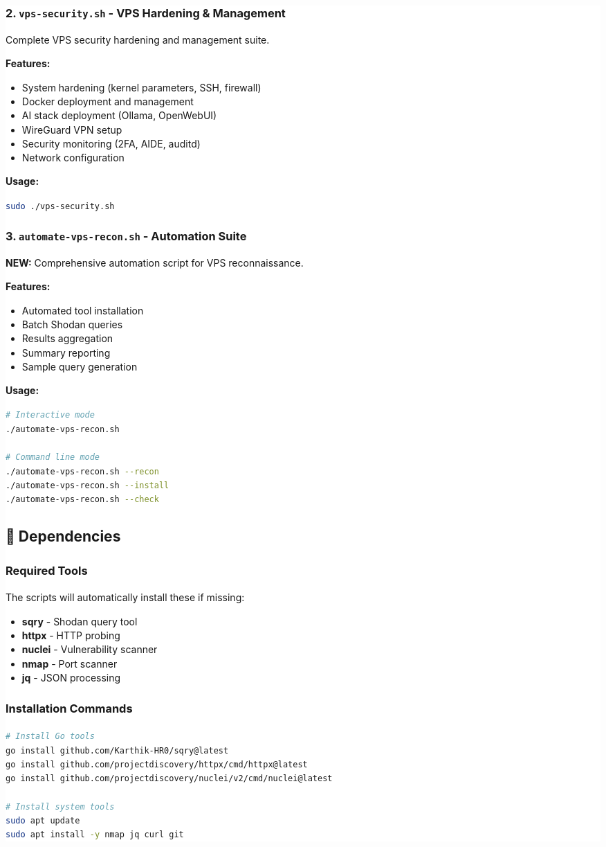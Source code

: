 ### 2. `vps-security.sh` - VPS Hardening & Management

Complete VPS security hardening and management suite.

**Features:**
- System hardening (kernel parameters, SSH, firewall)
- Docker deployment and management
- AI stack deployment (Ollama, OpenWebUI)
- WireGuard VPN setup
- Security monitoring (2FA, AIDE, auditd)
- Network configuration

**Usage:**
```bash
sudo ./vps-security.sh
```

### 3. `automate-vps-recon.sh` - Automation Suite

**NEW:** Comprehensive automation script for VPS reconnaissance.

**Features:**
- Automated tool installation
- Batch Shodan queries
- Results aggregation
- Summary reporting
- Sample query generation

**Usage:**
```bash
# Interactive mode
./automate-vps-recon.sh

# Command line mode
./automate-vps-recon.sh --recon
./automate-vps-recon.sh --install
./automate-vps-recon.sh --check
```

## 🔧 Dependencies

### Required Tools

The scripts will automatically install these if missing:

- **sqry** - Shodan query tool
- **httpx** - HTTP probing
- **nuclei** - Vulnerability scanner
- **nmap** - Port scanner
- **jq** - JSON processing

### Installation Commands

```bash
# Install Go tools
go install github.com/Karthik-HR0/sqry@latest
go install github.com/projectdiscovery/httpx/cmd/httpx@latest
go install github.com/projectdiscovery/nuclei/v2/cmd/nuclei@latest

# Install system tools
sudo apt update
sudo apt install -y nmap jq curl git
```

